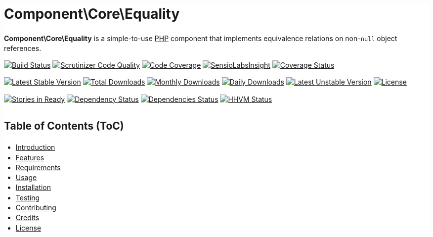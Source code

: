 # Component\Core\Equality

**Component\Core\Equality** is a simple-to-use [PHP][1] component that
implements equivalence relations on non-`null` object references.

[![Build Status](https://travis-ci.org/FlorianWolters/PHP-Component-Core-Equality.svg?branch=master)](https://travis-ci.org/FlorianWolters/PHP-Component-Core-Equality)
[![Scrutinizer Code Quality](https://scrutinizer-ci.com/g/FlorianWolters/PHP-Component-Core-Equality/badges/quality-score.png?b=master)](https://scrutinizer-ci.com/g/FlorianWolters/PHP-Component-Core-Equality/?branch=master)
[![Code Coverage](https://scrutinizer-ci.com/g/FlorianWolters/PHP-Component-Core-Equality/badges/coverage.png?b=master)](https://scrutinizer-ci.com/g/FlorianWolters/PHP-Component-Core-Equality/?branch=master)
[![SensioLabsInsight](https://insight.sensiolabs.com/projects/2f0f9543-4799-4ed1-9c57-99962cf47771/mini.png)](https://insight.sensiolabs.com/projects/2f0f9543-4799-4ed1-9c57-99962cf47771)
[![Coverage Status](https://coveralls.io/repos/FlorianWolters/PHP-Component-Core-Equality/badge.png?branch=master)](https://coveralls.io/r/FlorianWolters/PHP-Component-Core-Equality?branch=master)

[![Latest Stable Version](https://poser.pugx.org/florianwolters/component-core-equality/v/stable.png)](https://packagist.org/packages/florianwolters/component-core-equality)
[![Total Downloads](https://poser.pugx.org/florianwolters/component-core-equality/downloads.png)](https://packagist.org/packages/florianwolters/component-core-equality)
[![Monthly Downloads](https://poser.pugx.org/florianwolters/component-core-equality/d/monthly.png)](https://packagist.org/packages/florianwolters/component-core-equality)
[![Daily Downloads](https://poser.pugx.org/florianwolters/component-core-equality/d/daily.png)](https://packagist.org/packages/florianwolters/component-core-equality)
[![Latest Unstable Version](https://poser.pugx.org/florianwolters/component-core-equality/v/unstable.png)](https://packagist.org/packages/florianwolters/component-core-equality)
[![License](https://poser.pugx.org/florianwolters/component-core-equality/license.png)](https://packagist.org/packages/florianwolters/component-core-equality)

[![Stories in Ready](https://badge.waffle.io/florianwolters/php-component-core-equality.png?label=ready&title=Ready)](https://waffle.io/florianwolters/php-component-core-equality)
[![Dependency Status](https://www.versioneye.com/user/projects/51c330fd5862c40002000541/badge.svg)](https://www.versioneye.com/user/projects/51c330fd5862c40002000541)
[![Dependencies Status](https://depending.in/FlorianWolters/PHP-Component-Core-Equality.png)](http://depending.in/FlorianWolters/PHP-Component-Core-Equality)
[![HHVM Status](http://hhvm.h4cc.de/badge/florianwolters/component-core-equality.png)](http://hhvm.h4cc.de/package/florianwolters/component-core-equality)

## Table of Contents (ToC)

* [Introduction](#introduction)
* [Features](#features)
* [Requirements](#requirements)
* [Usage](#usage)
* [Installation](#installation)
* [Testing](#testing)
* [Contributing](#contributing)
* [Credits](#credits)
* [License](#license)


[1]: https://php.net
[2]: https://getcomposer.org
[3]: https://packagist.org
[4]: http://semver.org
[9]: https://github.com/FlorianWolters
[10]: http://php-fig.org
[11]: http://php-fig.org/psr/psr-0
[12]: http://php-fig.org/psr/psr-1
[13]: http://php-fig.org/psr/psr-2
[14]: http://php-fig.org/psr/psr-4
[20]: https://travis-ci.org
[21]: https://scrutinizer-ci.com
[22]: https://insight.sensiolabs.com
[23]: https://coveralls.io
[24]: https://versioneye.com
[25]: https://depending.in
[26]: https://waffle.io
[27]: http://hhvm.h4cc.de
[40]: https://pear.php.net/package/PHP_CodeSniffer
[41]: https://phpunit.de
[42]: https://github.com/sebastianbergmann/phpcpd
[43]: https://github.com/sebastianbergmann/phpdcd
[44]: http://phpmd.org
[45]: http://pdepend.org
[46]: https://github.com/fabpot/sami
[47]: https://github.com/sensiolabs/security-checker
[48]: https://github.com/satooshi/php-coveralls
[50]: https://github.com/FlorianWolters/PHP-Component-Core-Equality/contributors
[51]: https://packagist.org/packages/florianwolters/component-core-equality
[52]: http://blog.florianwolters.de/PHP-Component-Core-Equality
[53]: http://docs.oracle.com/javase/7/docs/api/java/lang/Object.html#equals(java.lang.Object)
[54]: http://java.com
[55]: https://php.net/language.oop5.typehinting
[56]: src/main/php/EqualityInterface.php
[57]: src/main/php/ReferenceEqualityTrait.php
[58]: src/main/php/ValueEqualityTrait.php
[59]: src/main/php/EqualityUtils.php
[60]: resources/php/EqualityExample.php
[61]: src/test/resources/ReferenceEqualityImpl.php
[62]: src/test/resources/ValueEqualityImpl.php
[63]: resources/php/CustomEqualityImpl.php